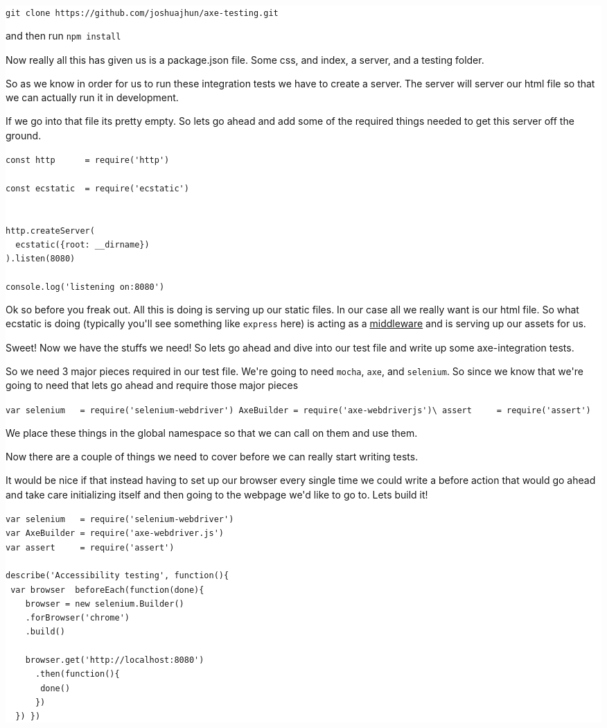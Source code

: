 `` git clone https://github.com/joshuajhun/axe-testing.git ``

and then run ``npm install``

Now really all this has given us is a package.json file. Some css, and index, a server, and a testing folder.

So as we know in order for us to run these integration tests we have to create a server. The server will server our html file so that we can actually run it in development.

If we go into that file its pretty empty. So lets go ahead and add some of the required things needed to get this server off the ground.

```
const http      = require('http')

const ecstatic  = require('ecstatic')


http.createServer(
  ecstatic({root: __dirname})
).listen(8080)

console.log('listening on:8080')
```

Ok so before you freak out. All this is doing is serving up our static files. In our case all we really want is our html file. So what ecstatic is doing (typically you'll see something like ``express`` here) is acting as a [middleware](https://www.google.com/webhp?sourceid=chrome-instant&ion=1&espv=2&ie=UTF-8#q=middleware) and is serving up our assets for us.


Sweet! Now we have the stuffs we need! So lets go ahead and dive into our test file and write up some axe-integration tests.

So we need 3 major pieces required in our test file.
We're going to need `mocha`, `axe`, and `selenium`. So since we know that we're going to need that lets go ahead and require those major pieces

``
var selenium   = require('selenium-webdriver')
    AxeBuilder = require('axe-webdriverjs')\
    assert     = require('assert')
``

We place these things in the global namespace so that we can call on them and use them.


Now there are a couple of things we need to cover before we can really start writing tests.

It would be nice if that instead having to set up our browser every single time we could write a before action that would go ahead and take care initializing itself and then going to the webpage we'd like to go to. Lets build it!

```
var selenium   = require('selenium-webdriver')
var AxeBuilder = require('axe-webdriver.js')
var assert     = require('assert')

describe('Accessibility testing', function(){
 var browser  beforeEach(function(done){
    browser = new selenium.Builder()
    .forBrowser('chrome')  
    .build()

    browser.get('http://localhost:8080')
      .then(function(){
       done()
      })
  }) })

```